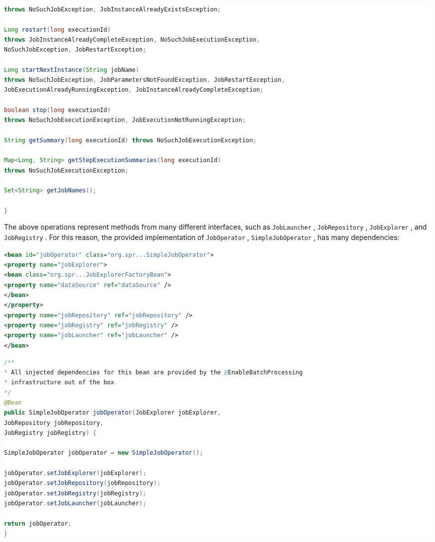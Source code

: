 ```java
throws NoSuchJobException, JobInstanceAlreadyExistsException;

Long restart(long executionId)
throws JobInstanceAlreadyCompleteException, NoSuchJobExecutionException,
NoSuchJobException, JobRestartException;

Long startNextInstance(String jobName)
throws NoSuchJobException, JobParametersNotFoundException, JobRestartException,
JobExecutionAlreadyRunningException, JobInstanceAlreadyCompleteException;

boolean stop(long executionId)
throws NoSuchJobExecutionException, JobExecutionNotRunningException;

String getSummary(long executionId) throws NoSuchJobExecutionException;

Map<Long, String> getStepExecutionSummaries(long executionId)
throws NoSuchJobExecutionException;

Set<String> getJobNames();

}
```

The above operations represent methods from many different interfaces, such as  `JobLauncher` ,  `JobRepository` ,  `JobExplorer` , and  `JobRegistry` . For this reason, the provided implementation of  `JobOperator` ,  `SimpleJobOperator` , has many dependencies:

```xml
<bean id="jobOperator" class="org.spr...SimpleJobOperator">
<property name="jobExplorer">
<bean class="org.spr...JobExplorerFactoryBean">
<property name="dataSource" ref="dataSource" />
</bean>
</property>
<property name="jobRepository" ref="jobRepository" />
<property name="jobRegistry" ref="jobRegistry" />
<property name="jobLauncher" ref="jobLauncher" />
</bean>
```

```java
/**
* All injected dependencies for this bean are provided by the @EnableBatchProcessing
* infrastructure out of the box.
*/
@Bean
public SimpleJobOperator jobOperator(JobExplorer jobExplorer,
JobRepository jobRepository,
JobRegistry jobRegistry) {

SimpleJobOperator jobOperator = new SimpleJobOperator();

jobOperator.setJobExplorer(jobExplorer);
jobOperator.setJobRepository(jobRepository);
jobOperator.setJobRegistry(jobRegistry);
jobOperator.setJobLauncher(jobLauncher);

return jobOperator;
}
```
